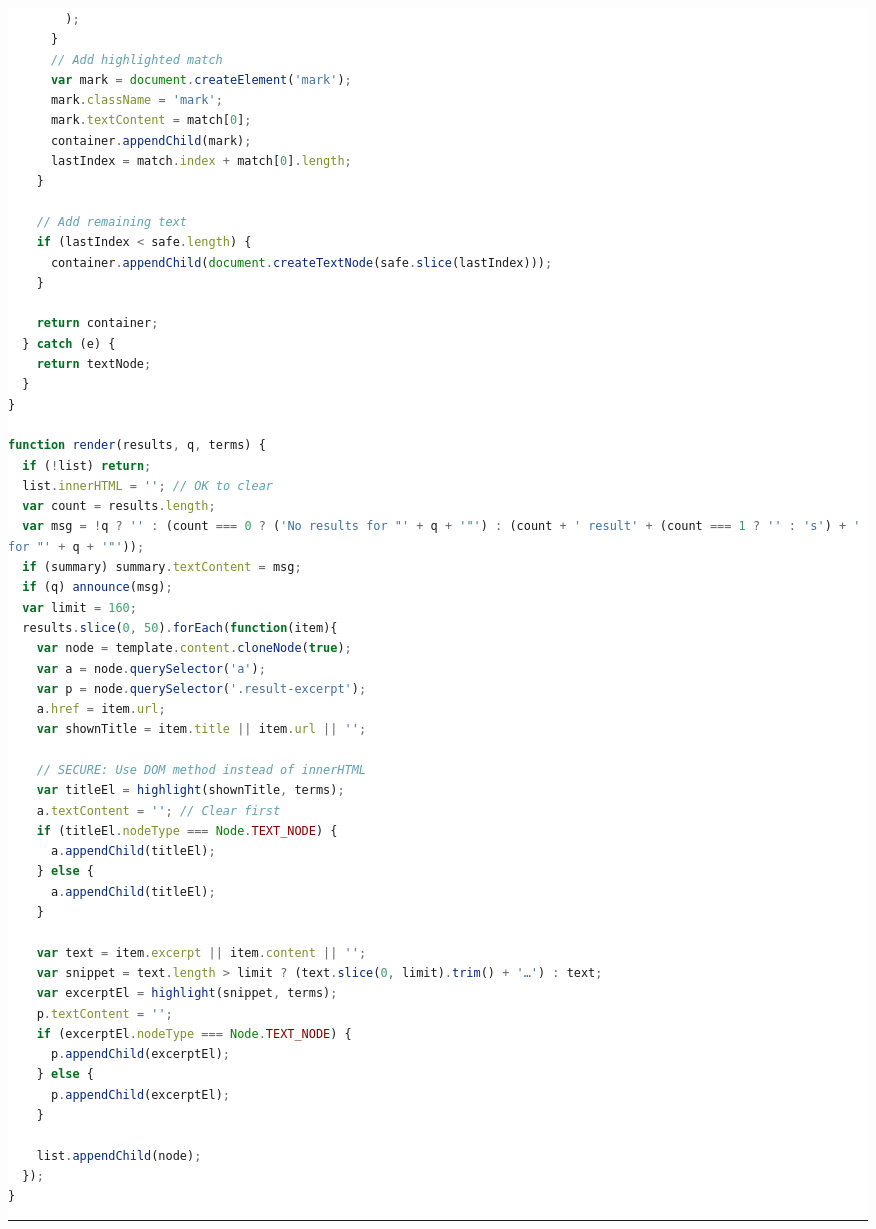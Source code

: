 ```javascript
        );
      }
      // Add highlighted match
      var mark = document.createElement('mark');
      mark.className = 'mark';
      mark.textContent = match[0];
      container.appendChild(mark);
      lastIndex = match.index + match[0].length;
    }
    
    // Add remaining text
    if (lastIndex < safe.length) {
      container.appendChild(document.createTextNode(safe.slice(lastIndex)));
    }
    
    return container;
  } catch (e) {
    return textNode;
  }
}

function render(results, q, terms) {
  if (!list) return;
  list.innerHTML = ''; // OK to clear
  var count = results.length;
  var msg = !q ? '' : (count === 0 ? ('No results for "' + q + '"') : (count + ' result' + (count === 1 ? '' : 's') + ' for "' + q + '"'));
  if (summary) summary.textContent = msg;
  if (q) announce(msg);
  var limit = 160;
  results.slice(0, 50).forEach(function(item){
    var node = template.content.cloneNode(true);
    var a = node.querySelector('a');
    var p = node.querySelector('.result-excerpt');
    a.href = item.url;
    var shownTitle = item.title || item.url || '';
    
    // SECURE: Use DOM method instead of innerHTML
    var titleEl = highlight(shownTitle, terms);
    a.textContent = ''; // Clear first
    if (titleEl.nodeType === Node.TEXT_NODE) {
      a.appendChild(titleEl);
    } else {
      a.appendChild(titleEl);
    }

    var text = item.excerpt || item.content || '';
    var snippet = text.length > limit ? (text.slice(0, limit).trim() + '…') : text;
    var excerptEl = highlight(snippet, terms);
    p.textContent = '';
    if (excerptEl.nodeType === Node.TEXT_NODE) {
      p.appendChild(excerptEl);
    } else {
      p.appendChild(excerptEl);
    }
    
    list.appendChild(node);
  });
}
```

---